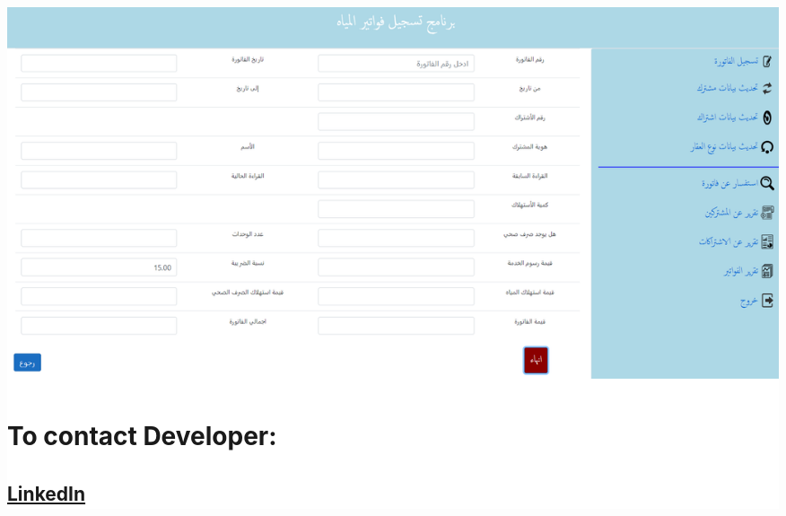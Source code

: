   <img src="https://github.com/doaasa/Water-Invoices-Web-App/blob/main/Project%20Pages/Screenshot%20(924).png" width=100%>


</div>

# To contact Developer:
## [LinkedIn](https://www.linkedin.com/in/doaa-sayed-ibrahim-08a77a209) 
